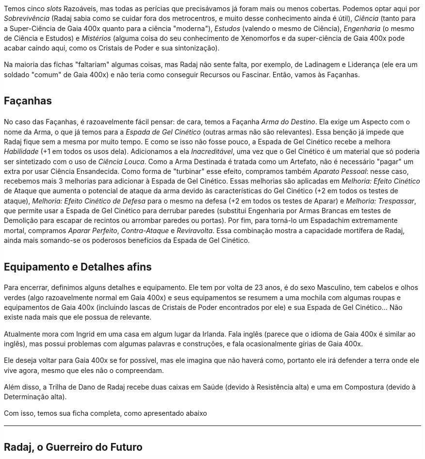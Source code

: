 Temos cinco _slots_ Razoáveis, mas todas as perícias que precisávamos já foram mais ou menos cobertas. Podemos optar aqui por _Sobrevivência_ (Radaj sabia como se cuidar fora dos metrocentros, e muito desse conhecimento ainda é útil), _Ciência_ (tanto para a Super-Ciência de Gaia 400x quanto para a ciência "moderna"), _Estudos_ (valendo o mesmo de Ciência), _Engenharia_ (o mesmo de Ciência e Estudos) e  _Mistérios_ (alguma coisa do seu conhecimento de Xenomorfos e da super-ciência de Gaia 400x pode acabar caindo aqui, como os Cristais de Poder e sua sintonização).

Na maioria das fichas "faltariam" algumas coisas, mas Radaj não sente falta, por exemplo, de Ladinagem e Liderança (ele era um soldado "comum" de Gaia 400x) e não teria como conseguir Recursos ou Fascinar. Então, vamos às Façanhas.

## Façanhas

No caso das Façanhas, é razoavelmente fácil pensar: de cara, temos a Façanha _Arma do Destino_. Ela exige um Aspecto com o nome da Arma, o que já temos para a _Espada de Gel Cinético_ (outras armas não são relevantes). Essa benção já impede que Radaj fique sem a mesma por muito tempo. E como se isso não fosse pouco, a Espada de Gel Cinético recebe a melhora _Habilidade_ (+1 em todos os usos dela). Adicionamos a ela _Inacreditável_, uma vez que o Gel Cinético é um material que só poderia ser sintetizado com o uso de _Ciência Louca_. Como a Arma Destinada é tratada como um Artefato, não é necessário "pagar" um extra por usar Ciência Ensandecida. Como forma de "turbinar" esse efeito, compramos também _Aparato Pessoal_: nesse caso, recebemos mais 3 melhorias para adicionar à Espada de Gel Cinético. Essas melhorias são aplicadas em _Melhoria: Efeito Cinético_ de Ataque que aumenta o potencial de ataque da arma devido às características do Gel Cinético (+2 em todos os testes de ataque), _Melhoria: Efeito Cinético de Defesa_ para o mesmo na defesa (+2 em todos os testes de Aparar) e _Melhoria: Trespassar_, que permite usar a Espada de Gel Cinético para derrubar paredes (substitui Engenharia por Armas Brancas em testes de Demolição para escapar de recintos ou arrombar paredes ou portas). Por fim, para torná-lo um Espadachim extremamente mortal, compramos _Aparar Perfeito_, _Contra-Ataque_ e _Reviravolta_. Essa combinação mostra a capacidade mortífera de Radaj, ainda mais somando-se os poderosos benefícios da Espada de Gel Cinético.

## Equipamento e Detalhes afins

Para encerrar, definimos alguns detalhes e equipamento. Ele tem por volta de 23 anos, é do sexo Masculino, tem cabelos e olhos verdes (algo razoavelmente normal em Gaia 400x) e seus equipamentos se resumem a uma mochila com algumas roupas e equipamentos de Gaia 400x (incluindo lascas de Cristais de Poder encontrados por ele) e sua Espada de Gel Cinético… Não existe nada mais que ele possua de relevante. 

Atualmente mora com Ingrid em uma casa em algum lugar da Irlanda. Fala inglês (parece que o idioma de Gaia 400x é similar ao inglês), mas possui problemas com algumas palavras e construções, e fala ocasionalmente gírias de Gaia 400x. 

Ele deseja voltar para Gaia 400x se for possível, mas ele imagina que não haverá como, portanto ele irá defender a terra onde ele vive agora, mesmo que eles não o compreendam.

Além disso, a Trilha de Dano de Radaj recebe duas caixas em Saúde (devido à Resistência alta) e uma em Compostura (devido à Determinação alta).

Com isso, temos sua ficha completa, como apresentado abaixo

---

## Radaj, o Guerreiro do Futuro

